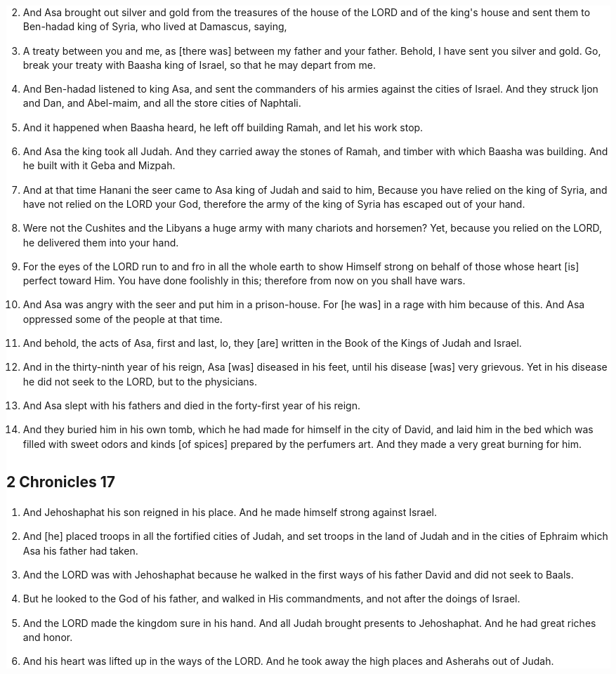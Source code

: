 2. And Asa brought out silver and gold from the treasures of the house of the LORD and of the king's house and sent them to Ben-hadad king of Syria, who lived at Damascus, saying,

3. A treaty between you and me, as [there was] between my father and your father. Behold, I have sent you silver and gold. Go, break your treaty with Baasha king of Israel, so that he may depart from me.

4. And Ben-hadad listened to king Asa, and sent the commanders of his armies against the cities of Israel. And they struck Ijon and Dan, and Abel-maim, and all the store cities of Naphtali.

5. And it happened when Baasha heard, he left off building Ramah, and let his work stop.

6. And Asa the king took all Judah. And they carried away the stones of Ramah, and timber with which Baasha was building. And he built with it Geba and Mizpah.

7. And at that time Hanani the seer came to Asa king of Judah and said to him, Because you have relied on the king of Syria, and have not relied on the LORD your God, therefore the army of the king of Syria has escaped out of your hand.

8. Were not the Cushites and the Libyans a huge army with many chariots and horsemen? Yet, because you relied on the LORD, he delivered them into your hand.

9. For the eyes of the LORD run to and fro in all the whole earth to show Himself strong on behalf of those whose heart [is] perfect toward Him. You have done foolishly in this; therefore from now on you shall have wars.

10. And Asa was angry with the seer and put him in a prison-house. For [he was] in a rage with him because of this. And Asa oppressed some of the people at that time.

11. And behold, the acts of Asa, first and last, lo, they [are] written in the Book of the Kings of Judah and Israel.

12. And in the thirty-ninth year of his reign, Asa [was] diseased in his feet, until his disease [was] very grievous. Yet in his disease he did not seek to the LORD, but to the physicians.

13. And Asa slept with his fathers and died in the forty-first year of his reign.

14. And they buried him in his own tomb, which he had made for himself in the city of David, and laid him in the bed which was filled with sweet odors and kinds [of spices] prepared by the perfumers art. And they made a very great burning for him.

## 2 Chronicles 17

1. And Jehoshaphat his son reigned in his place. And he made himself strong against Israel.

2. And [he] placed troops in all the fortified cities of Judah, and set troops in the land of Judah and in the cities of Ephraim which Asa his father had taken.

3. And the LORD was with Jehoshaphat because he walked in the first ways of his father David and did not seek to Baals.

4. But he looked to the God of his father, and walked in His commandments, and not after the doings of Israel.

5. And the LORD made the kingdom sure in his hand. And all Judah brought presents to Jehoshaphat. And he had great riches and honor.

6. And his heart was lifted up in the ways of the LORD. And he took away the high places and Asherahs out of Judah.
